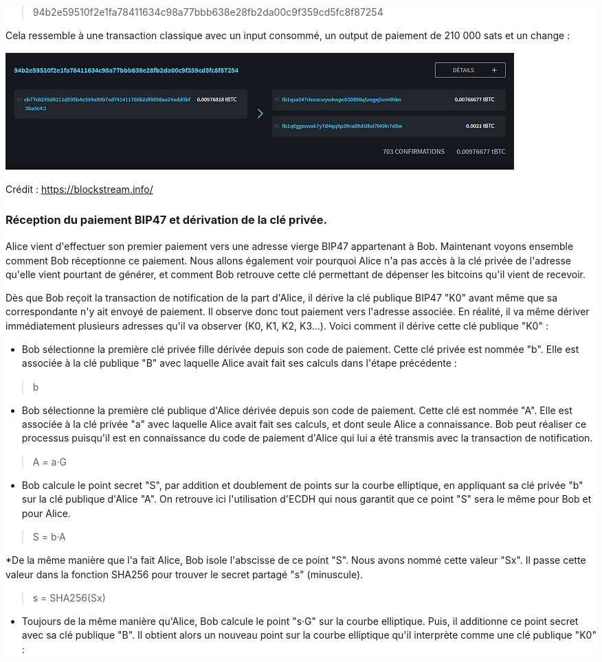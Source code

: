 >94b2e59510f2e1fa78411634c98a77bbb638e28fb2da00c9f359cd5fc8f87254

Cela ressemble à une transaction classique avec un input consommé, un output de paiement de 210 000 sats et un change :

![Transaction de paiement Bitcoin avec BIP47](assets/23.png)

Crédit : https://blockstream.info/

### Réception du paiement BIP47 et dérivation de la clé privée.

Alice vient d'effectuer son premier paiement vers une adresse vierge BIP47 appartenant à Bob. Maintenant voyons ensemble comment Bob réceptionne ce paiement. Nous allons également voir pourquoi Alice n'a pas accès à la clé privée de l'adresse qu'elle vient pourtant de générer, et comment Bob retrouve cette clé permettant de dépenser les bitcoins qu'il vient de recevoir.

Dès que Bob reçoit la transaction de notification de la part d'Alice, il dérive la clé publique BIP47 "K0" avant même que sa correspondante n'y ait envoyé de paiement. Il observe donc tout paiement vers l'adresse associée. En réalité, il va même dériver immédiatement plusieurs adresses qu'il va observer (K0, K1, K2, K3...). Voici comment il dérive cette clé publique "K0" :

* Bob sélectionne la première clé privée fille dérivée depuis son code de paiement. Cette clé privée est nommée "b". Elle est associée à la clé publique "B" avec laquelle Alice avait fait ses calculs dans l'étape précédente :

> b

* Bob sélectionne la première clé publique d'Alice dérivée depuis son code de paiement. Cette clé est nommée "A". Elle est associée à la clé privée "a" avec laquelle Alice avait fait ses calculs, et dont seule Alice a connaissance. Bob peut réaliser ce processus puisqu'il est en connaissance du code de paiement d'Alice qui lui a été transmis avec la transaction de notification.

> A = a·G

* Bob calcule le point secret "S", par addition et doublement de points sur la courbe elliptique, en appliquant sa clé privée "b" sur la clé publique d'Alice "A". On retrouve ici l'utilisation d'ECDH qui nous garantit que ce point "S" sera le même pour Bob et pour Alice.

> S = b·A

*De la même manière que l'a fait Alice, Bob isole l'abscisse de ce point "S". Nous avons nommé cette valeur "Sx". Il passe cette valeur dans la fonction SHA256 pour trouver le secret partagé "s" (minuscule).

> s = SHA256(Sx)

* Toujours de la même manière qu'Alice, Bob calcule le point "s·G" sur la courbe elliptique. Puis, il additionne ce point secret avec sa clé publique "B". Il obtient alors un nouveau point sur la courbe elliptique qu'il interprète comme une clé publique "K0" :

